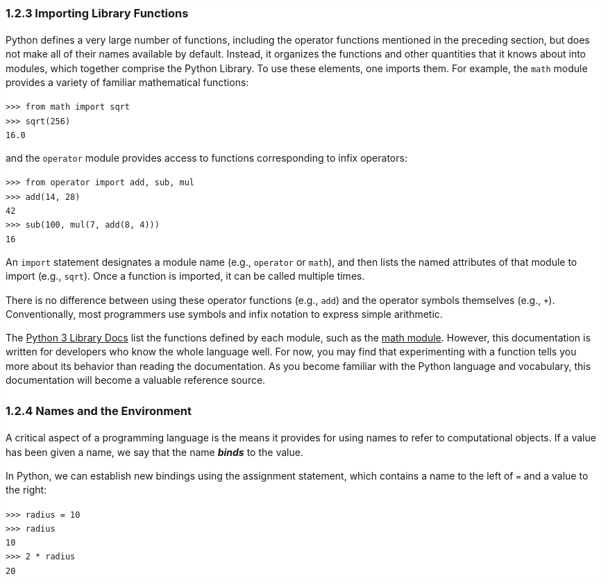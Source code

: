 ### 1.2.3 Importing Library Functions

Python defines a very large number of functions, including the operator functions mentioned in the preceding section, but does not make all of their names available by default. Instead, it organizes the functions and other quantities that it knows about into modules, which together comprise the Python Library. To use these elements, one imports them. For example, the `math` module provides a variety of familiar mathematical functions:

```
>>> from math import sqrt
>>> sqrt(256)
16.0
```

and the `operator` module provides access to functions corresponding to infix operators:

```
>>> from operator import add, sub, mul
>>> add(14, 28)
42
>>> sub(100, mul(7, add(8, 4)))
16
```

An `import` statement designates a module name (e.g., `operator` or `math`), and then lists the named attributes of that module to import (e.g., `sqrt`). Once a function is imported, it can be called multiple times.

There is no difference between using these operator functions (e.g., `add`) and the operator symbols themselves (e.g., `+`). Conventionally, most programmers use symbols and infix notation to express simple arithmetic.

The [Python 3 Library Docs](http://docs.python.org/py3k/library/index.html) list the functions defined by each module, such as the [math module](http://docs.python.org/py3k/library/math.html). However, this documentation is written for developers who know the whole language well. For now, you may find that experimenting with a function tells you more about its behavior than reading the documentation. As you become familiar with the Python language and vocabulary, this documentation will become a valuable reference source.

### 1.2.4 Names and the Environment

A critical aspect of a programming language is the means it provides for using names to refer to computational objects. If a value has been given a name, we say that the name ***binds*** to the value.

In Python, we can establish new bindings using the assignment statement, which contains a name to the left of `=` and a value to the right:

```
>>> radius = 10
>>> radius
10
>>> 2 * radius
20
```
